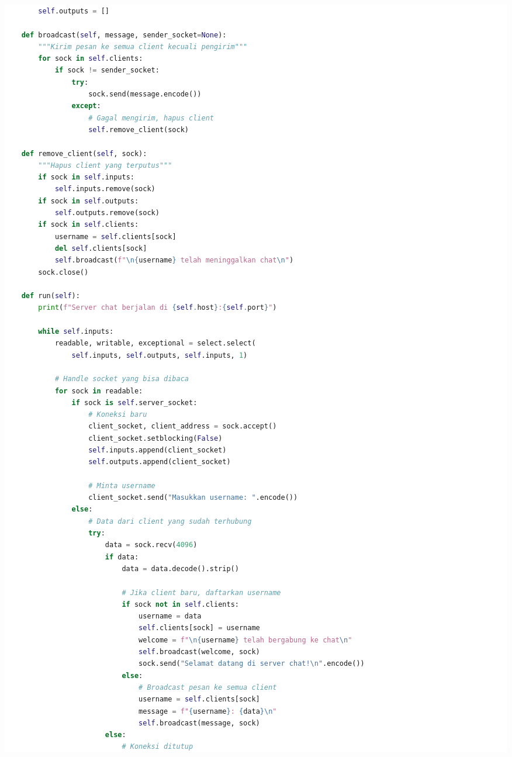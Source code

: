 ```python
        self.outputs = []
    
    def broadcast(self, message, sender_socket=None):
        """Kirim pesan ke semua client kecuali pengirim"""
        for sock in self.clients:
            if sock != sender_socket:
                try:
                    sock.send(message.encode())
                except:
                    # Gagal mengirim, hapus client
                    self.remove_client(sock)
    
    def remove_client(self, sock):
        """Hapus client yang terputus"""
        if sock in self.inputs:
            self.inputs.remove(sock)
        if sock in self.outputs:
            self.outputs.remove(sock)
        if sock in self.clients:
            username = self.clients[sock]
            del self.clients[sock]
            self.broadcast(f"\n{username} telah meninggalkan chat\n")
        sock.close()
    
    def run(self):
        print(f"Server chat berjalan di {self.host}:{self.port}")
        
        while self.inputs:
            readable, writable, exceptional = select.select(
                self.inputs, self.outputs, self.inputs, 1)
            
            # Handle socket yang bisa dibaca
            for sock in readable:
                if sock is self.server_socket:
                    # Koneksi baru
                    client_socket, client_address = sock.accept()
                    client_socket.setblocking(False)
                    self.inputs.append(client_socket)
                    self.outputs.append(client_socket)
                    
                    # Minta username
                    client_socket.send("Masukkan username: ".encode())
                else:
                    # Data dari client yang sudah terhubung
                    try:
                        data = sock.recv(4096)
                        if data:
                            data = data.decode().strip()
                            
                            # Jika client baru, daftarkan username
                            if sock not in self.clients:
                                username = data
                                self.clients[sock] = username
                                welcome = f"\n{username} telah bergabung ke chat\n"
                                self.broadcast(welcome, sock)
                                sock.send("Selamat datang di server chat!\n".encode())
                            else:
                                # Broadcast pesan ke semua client
                                username = self.clients[sock]
                                message = f"{username}: {data}\n"
                                self.broadcast(message, sock)
                        else:
                            # Koneksi ditutup
```
